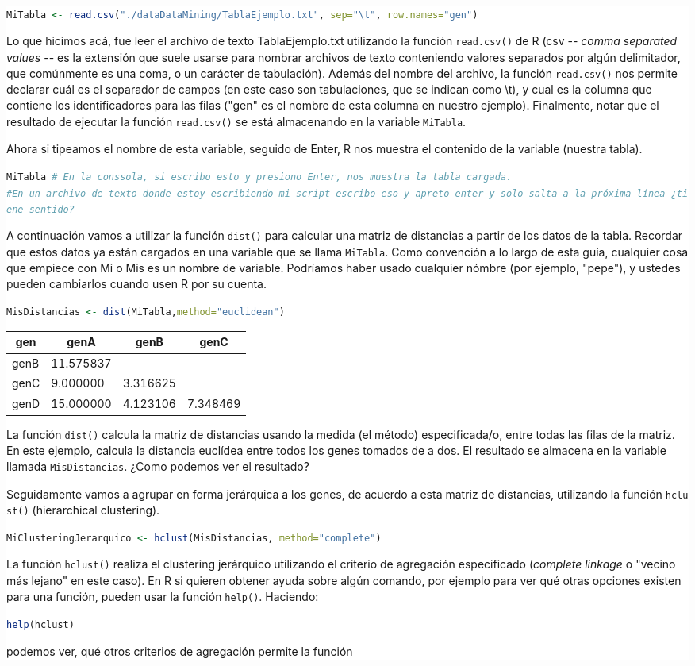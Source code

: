 ```r
MiTabla <- read.csv("./dataDataMining/TablaEjemplo.txt", sep="\t", row.names="gen")
```

Lo que hicimos acá, fue leer el archivo de texto TablaEjemplo.txt utilizando la función `read.csv()` de R (csv -- *comma separated values* -- es la extensión que suele usarse para nombrar archivos de texto conteniendo valores separados por algún delimitador, que comúnmente es una coma, o un carácter de tabulación). Además del nombre del archivo, la función `read.csv()` nos permite declarar cuál es el separador de campos (en este caso son tabulaciones, que se indican como \\t), y cual es la columna que contiene los identificadores para las filas ("gen" es el nombre de esta columna en nuestro ejemplo). Finalmente, notar que el resultado de ejecutar la función `read.csv()` se está almacenando en la variable `MiTabla`.

Ahora si tipeamos el nombre de esta variable, seguido de Enter, R nos muestra el contenido de la variable (nuestra tabla).

```r
MiTabla # En la conssola, si escribo esto y presiono Enter, nos muestra la tabla cargada.
#En un archivo de texto donde estoy escribiendo mi script escribo eso y apreto enter y solo salta a la próxima línea ¿tiene sentido?

```
A continuación vamos a utilizar la función `dist()` para calcular una matriz de distancias a partir de los datos de la tabla. Recordar que estos datos ya están cargados en una variable que se llama `MiTabla`. Como convención a lo largo de esta guía, cualquier cosa que empiece con Mi o Mis es un nombre de variable. Podríamos haber usado cualquier nómbre (por ejemplo, "pepe"), y ustedes pueden cambiarlos cuando usen R por su cuenta.

```r
MisDistancias <- dist(MiTabla,method="euclidean")
```
gen | genA | genB | genC
--- | - | - | -
genB | 11.575837 |  | 
genC | 9.000000 | 3.316625 | 
genD | 15.000000 | 4.123106 | 7.348469

La función `dist()` calcula la matriz de distancias usando la medida (el método) especificada/o, entre todas las filas de la matriz. En este ejemplo, calcula la distancia euclídea entre todos los genes tomados de a dos. El resultado se almacena en la variable llamada `MisDistancias`. ¿Como podemos ver el resultado?

Seguidamente vamos a agrupar en forma jerárquica a los genes, de acuerdo a esta matriz de distancias, utilizando la función `hclust()` (hierarchical clustering).

```r
MiClusteringJerarquico <- hclust(MisDistancias, method="complete")
```

La función `hclust()` realiza el clustering jerárquico utilizando el criterio de agregación especificado (*complete linkage* o "vecino más lejano" en este caso). En R si quieren obtener ayuda sobre algún comando, por ejemplo para ver qué otras opciones existen para una función, pueden usar la función `help()`. Haciendo:

```r
help(hclust)
```
podemos ver, qué otros criterios de agregación permite la función
